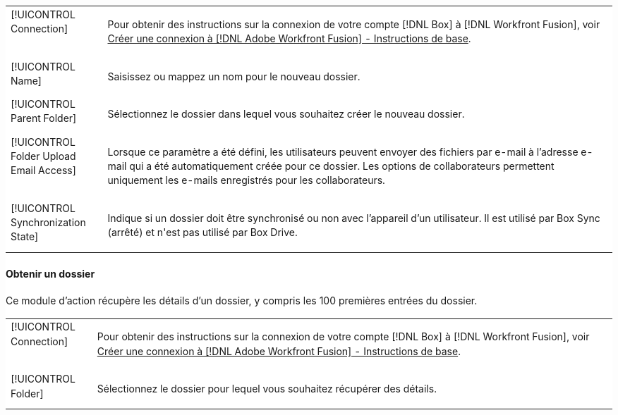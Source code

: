 <table style="table-layout:auto">
 <col> 
 <col> 
 <tbody> 
  <tr> 
   <td role="rowheader">[!UICONTROL Connection]</td> 
   <td> <p>Pour obtenir des instructions sur la connexion de votre compte [!DNL Box] à [!DNL Workfront Fusion], voir <a href="/help/workfront-fusion/create-scenarios/connect-to-apps/connect-to-fusion-general.md" class="MCXref xref" data-mc-variable-override="">Créer une connexion à [!DNL Adobe Workfront Fusion] - Instructions de base</a>.</p> </td> 
  </tr> 
  <tr> 
   <td role="rowheader">[!UICONTROL Name]</td> 
   <td> <p>Saisissez ou mappez un nom pour le nouveau dossier.</p> </td> 
  </tr> 
  <tr> 
   <td role="rowheader">[!UICONTROL Parent Folder]</td> 
   <td> <p>Sélectionnez le dossier dans lequel vous souhaitez créer le nouveau dossier.</p> </td> 
  </tr> 
  <tr> 
   <td role="rowheader">[!UICONTROL Folder Upload Email Access]</td> 
   <td> <p>Lorsque ce paramètre a été défini, les utilisateurs peuvent envoyer des fichiers par e-mail à l’adresse e-mail qui a été automatiquement créée pour ce dossier. Les options de collaborateurs permettent uniquement les e-mails enregistrés pour les collaborateurs.</p> </td> 
  </tr> 
  <tr> 
   <td role="rowheader">[!UICONTROL Synchronization State]</td> 
   <td> <p>Indique si un dossier doit être synchronisé ou non avec l’appareil d’un utilisateur. Il est utilisé par Box Sync (arrêté) et n'est pas utilisé par Box Drive.</p> </td> 
  </tr> 
 </tbody> 
</table>

#### Obtenir un dossier

Ce module d’action récupère les détails d’un dossier, y compris les 100 premières entrées du dossier.

<table style="table-layout:auto">
 <col> 
 <col> 
 <tbody> 
  <tr> 
   <td role="rowheader">[!UICONTROL Connection]</td> 
   <td> <p>Pour obtenir des instructions sur la connexion de votre compte [!DNL Box] à [!DNL Workfront Fusion], voir <a href="/help/workfront-fusion/create-scenarios/connect-to-apps/connect-to-fusion-general.md" class="MCXref xref" data-mc-variable-override="">Créer une connexion à [!DNL Adobe Workfront Fusion] - Instructions de base</a>.</p> </td> 
  </tr> 
  <tr> 
   <td role="rowheader">[!UICONTROL Folder]</td> 
   <td> <p>Sélectionnez le dossier pour lequel vous souhaitez récupérer des détails.</p> </td> 
  </tr> 
 </tbody> 
</table>
